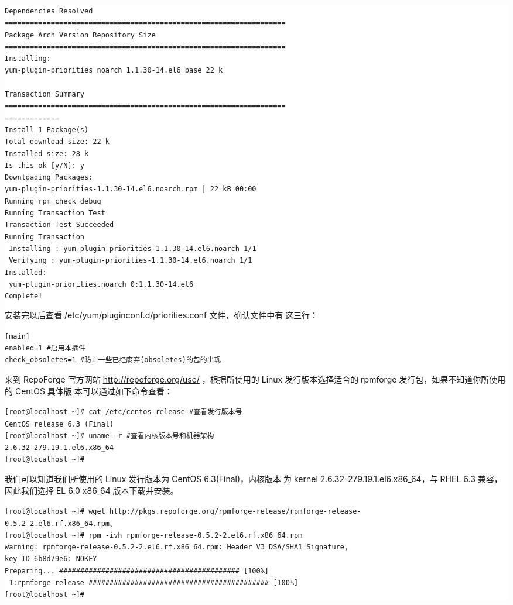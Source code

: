	Dependencies Resolved
	===================================================================
	Package Arch Version Repository Size
	===================================================================
	Installing:
	yum-plugin-priorities noarch 1.1.30-14.el6 base 22 k

	Transaction Summary
	===================================================================
	=============
	Install 1 Package(s)
	Total download size: 22 k
	Installed size: 28 k
	Is this ok [y/N]: y
	Downloading Packages:
	yum-plugin-priorities-1.1.30-14.el6.noarch.rpm | 22 kB 00:00
	Running rpm_check_debug
	Running Transaction Test
	Transaction Test Succeeded
	Running Transaction
	 Installing : yum-plugin-priorities-1.1.30-14.el6.noarch 1/1
	 Verifying : yum-plugin-priorities-1.1.30-14.el6.noarch 1/1
	Installed:
	 yum-plugin-priorities.noarch 0:1.1.30-14.el6
	Complete!

安装完以后查看 /etc/yum/pluginconf.d/priorities.conf 文件，确认文件中有
这三行：

	[main]
	enabled=1 #启用本插件
	check_obsoletes=1 #防止一些已经废弃(obsoletes)的包的出现

来到 RepoForge 官方网站 http://repoforge.org/use/ ，根据所使用的 Linux
发行版本选择适合的 rpmforge 发行包，如果不知道你所使用的 CentOS 具体版
本可以通过如下命令查看：

	[root@localhost ~]# cat /etc/centos-release #查看发行版本号
	CentOS release 6.3 (Final)
	[root@localhost ~]# uname –r #查看内核版本号和机器架构
	2.6.32-279.19.1.el6.x86_64
	[root@localhost ~]#

我们可以知道我们所使用的 Linux 发行版本为 CentOS 6.3(Final)，内核版本
为 kernel 2.6.32-279.19.1.el6.x86_64，与 RHEL 6.3 兼容，因此我们选择 EL
6.0 x86_64 版本下载并安装。


	[root@localhost ~]# wget http://pkgs.repoforge.org/rpmforge-release/rpmforge-release-
	0.5.2-2.el6.rf.x86_64.rpm、
	[root@localhost ~]# rpm -ivh rpmforge-release-0.5.2-2.el6.rf.x86_64.rpm
	warning: rpmforge-release-0.5.2-2.el6.rf.x86_64.rpm: Header V3 DSA/SHA1 Signature,
	key ID 6b8d79e6: NOKEY
	Preparing... ########################################### [100%]
	 1:rpmforge-release ########################################### [100%]
	[root@localhost ~]#
